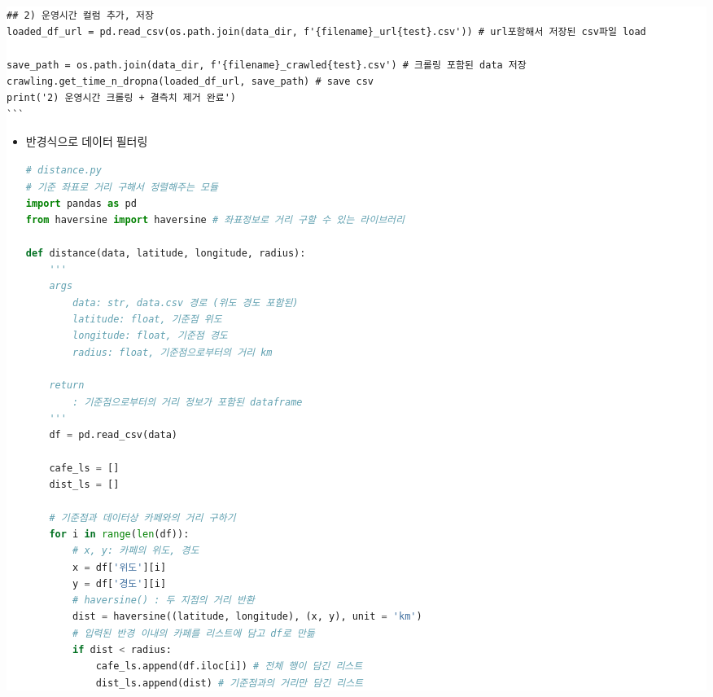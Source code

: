     ## 2) 운영시간 컬럼 추가, 저장
    loaded_df_url = pd.read_csv(os.path.join(data_dir, f'{filename}_url{test}.csv')) # url포함해서 저장된 csv파일 load
    
    save_path = os.path.join(data_dir, f'{filename}_crawled{test}.csv') # 크롤링 포함된 data 저장
    crawling.get_time_n_dropna(loaded_df_url, save_path) # save csv
    print('2) 운영시간 크롤링 + 결측치 제거 완료')
    ```
    
- 반경식으로 데이터 필터링
    
    ```python
    # distance.py
    # 기준 좌표로 거리 구해서 정렬해주는 모듈
    import pandas as pd
    from haversine import haversine # 좌표정보로 거리 구할 수 있는 라이브러리
    
    def distance(data, latitude, longitude, radius):
        '''
        args
            data: str, data.csv 경로 (위도 경도 포함된)
            latitude: float, 기준점 위도
            longitude: float, 기준점 경도
            radius: float, 기준점으로부터의 거리 km 
        
        return
            : 기준점으로부터의 거리 정보가 포함된 dataframe
        '''
        df = pd.read_csv(data)
    
        cafe_ls = []
        dist_ls = []
        
        # 기준점과 데이터상 카페와의 거리 구하기
        for i in range(len(df)):
            # x, y: 카페의 위도, 경도
            x = df['위도'][i]
            y = df['경도'][i]
            # haversine() : 두 지점의 거리 반환
            dist = haversine((latitude, longitude), (x, y), unit = 'km')
            # 입력된 반경 이내의 카페를 리스트에 담고 df로 만듦
            if dist < radius:  
                cafe_ls.append(df.iloc[i]) # 전체 행이 담긴 리스트
                dist_ls.append(dist) # 기준점과의 거리만 담긴 리스트
    